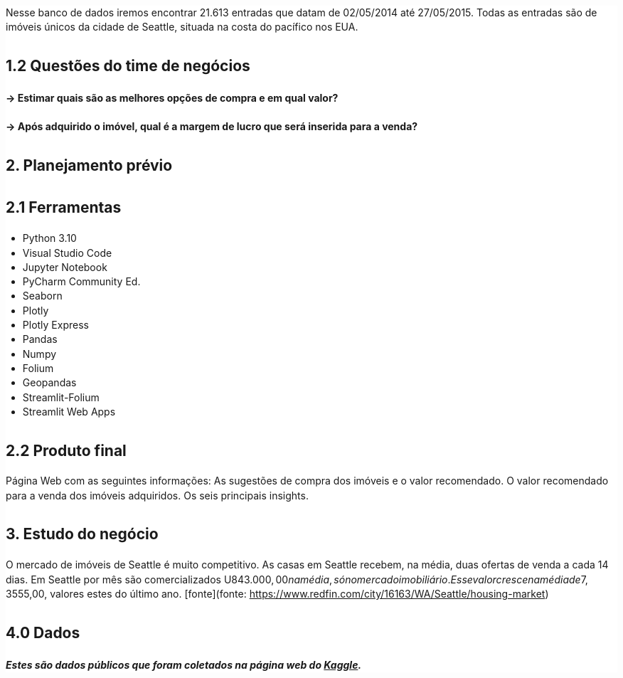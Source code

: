 Nesse banco de dados iremos encontrar 21.613 entradas que datam de 02/05/2014 até 27/05/2015. Todas as entradas são de imóveis únicos da cidade de Seattle, situada na costa do pacífico nos EUA.

## 1.2 Questões do time de negócios

#### -> Estimar quais são as melhores opções de compra e em qual valor?

#### -> Após adquirido o imóvel, qual é a margem de lucro que será inserida para a venda?

## 2. Planejamento prévio

## 2.1 Ferramentas

* Python 3.10
* Visual Studio Code
* Jupyter Notebook
* PyCharm Community Ed.
* Seaborn
* Plotly
* Plotly Express
* Pandas
* Numpy
* Folium
* Geopandas
* Streamlit-Folium
* Streamlit Web Apps 


## 2.2 Produto final

Página Web com as seguintes informações:
As sugestões de compra dos imóveis e o valor recomendado.
O valor recomendado para a venda dos imóveis adquiridos.
Os seis principais insights.

## 3. Estudo do negócio

O mercado de imóveis de Seattle é muito competitivo. As casas em Seattle recebem, na média, duas ofertas de venda a cada 14 dias.  Em Seattle por mês são comercializados U$843.000,00 na média, só no mercado imobiliário. Esse valor cresce na média de 7,3% ao ano. O preço médio de venda do square foot em Seattle é de U$555,00, valores estes do último ano. [fonte](fonte: https://www.redfin.com/city/16163/WA/Seattle/housing-market)


## 4.0 Dados

##### Estes são dados públicos que foram coletados na página web do [Kaggle](https://www.kaggle.com/datasets/harlfoxem/housesalesprediction).
